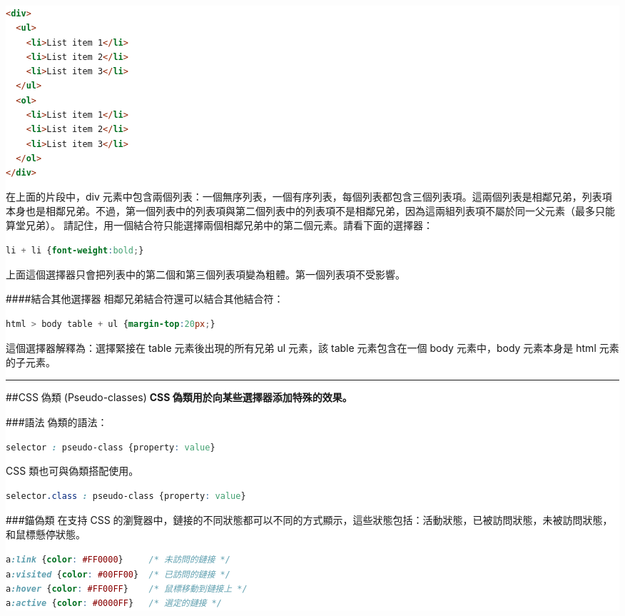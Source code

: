 ```html
<div>
  <ul>
    <li>List item 1</li>
    <li>List item 2</li>
    <li>List item 3</li>
  </ul>
  <ol>
    <li>List item 1</li>
    <li>List item 2</li>
    <li>List item 3</li>
  </ol>
</div>
```

在上面的片段中，div 元素中包含兩個列表：一個無序列表，一個有序列表，每個列表都包含三個列表項。這兩個列表是相鄰兄弟，列表項本身也是相鄰兄弟。不過，第一個列表中的列表項與第二個列表中的列表項不是相鄰兄弟，因為這兩組列表項不屬於同一父元素（最多只能算堂兄弟）。
請記住，用一個結合符只能選擇兩個相鄰兄弟中的第二個元素。請看下面的選擇器：

```css
li + li {font-weight:bold;}
```

上面這個選擇器只會把列表中的第二個和第三個列表項變為粗體。第一個列表項不受影響。

####結合其他選擇器
相鄰兄弟結合符還可以結合其他結合符：

```css
html > body table + ul {margin-top:20px;}
```

這個選擇器解釋為：選擇緊接在 table 元素後出現的所有兄弟 ul 元素，該 table 元素包含在一個 body 元素中，body 元素本身是 html 元素的子元素。

___

##CSS 偽類 (Pseudo-classes)
**CSS 偽類用於向某些選擇器添加特殊的效果。**

###語法
偽類的語法：

```css
selector : pseudo-class {property: value}
```

CSS 類也可與偽類搭配使用。

```css
selector.class : pseudo-class {property: value}
```

###錨偽類
在支持 CSS 的瀏覽器中，鏈接的不同狀態都可以不同的方式顯示，這些狀態包括：活動狀態，已被訪問狀態，未被訪問狀態，和鼠標懸停狀態。

```css
a:link {color: #FF0000}		/* 未訪問的鏈接 */
a:visited {color: #00FF00}	/* 已訪問的鏈接 */
a:hover {color: #FF00FF}	/* 鼠標移動到鏈接上 */
a:active {color: #0000FF}	/* 選定的鏈接 */
```
